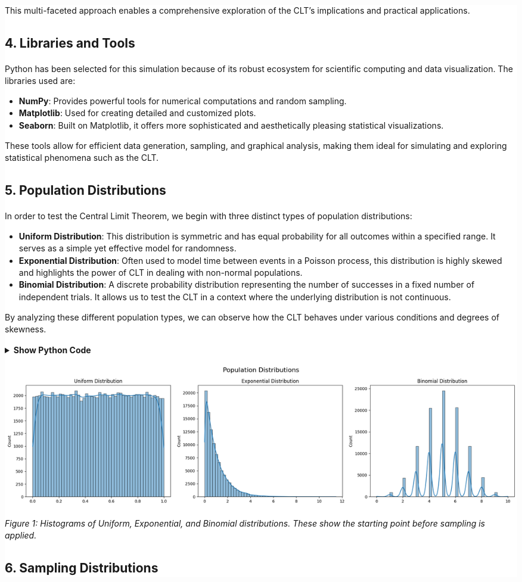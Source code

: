 This multi-faceted approach enables a comprehensive exploration of the CLT’s implications and practical applications.

## 4. Libraries and Tools

Python has been selected for this simulation because of its robust ecosystem for scientific computing and data visualization. The libraries used are:

* **NumPy**: Provides powerful tools for numerical computations and random sampling.
* **Matplotlib**: Used for creating detailed and customized plots.
* **Seaborn**: Built on Matplotlib, it offers more sophisticated and aesthetically pleasing statistical visualizations.

These tools allow for efficient data generation, sampling, and graphical analysis, making them ideal for simulating and exploring statistical phenomena such as the CLT.

## 5. Population Distributions

In order to test the Central Limit Theorem, we begin with three distinct types of population distributions:

* **Uniform Distribution**: This distribution is symmetric and has equal probability for all outcomes within a specified range. It serves as a simple yet effective model for randomness.
* **Exponential Distribution**: Often used to model time between events in a Poisson process, this distribution is highly skewed and highlights the power of CLT in dealing with non-normal populations.
* **Binomial Distribution**: A discrete probability distribution representing the number of successes in a fixed number of independent trials. It allows us to test the CLT in a context where the underlying distribution is not continuous.

By analyzing these different population types, we can observe how the CLT behaves under various conditions and degrees of skewness.

<details><summary><strong>Show Python Code</strong></summary></details>

![alt text](image.png)

*Figure 1: Histograms of Uniform, Exponential, and Binomial distributions. These show the starting point before sampling is applied.*

## 6. Sampling Distributions
